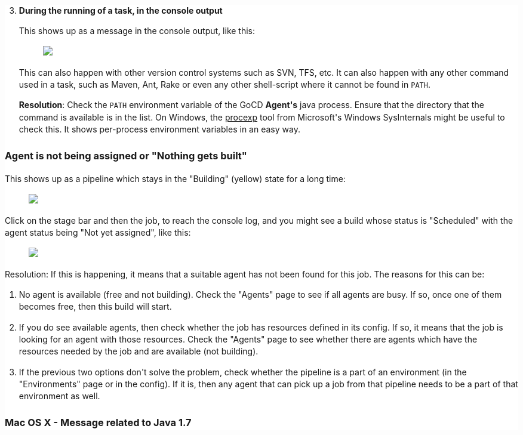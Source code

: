 3. **During the running of a task, in the console output**

   This shows up as a message in the console output, like this:
   <figure>
     <img src="../resources/images/troubleshooting/error_5_command_not_found_console_log.png">
   </figure>

   This can also happen with other version control systems such as SVN, TFS, etc. It
   can also happen with any other command used in a task, such as Maven, Ant,
   Rake or even any other shell-script where it cannot be found in `PATH`.

   **Resolution**: Check the `PATH` environment variable of the GoCD **Agent's**
   java process. Ensure that the directory that the command is available is in
   the list. On Windows, the
   [procexp](https://technet.microsoft.com/en-us/sysinternals/processexplorer.aspx)
   tool from Microsoft's Windows SysInternals might be useful to check this. It
   shows per-process environment variables in an easy way.

<a name="agent_assignment"></a>
### Agent is not being assigned or "Nothing gets built"

This shows up as a pipeline which stays in the "Building" (yellow) state for a
long time:
<figure>
  <img src="../resources/images/troubleshooting/error_6_pipeline_building_not_assigned.png">
</figure>

Click on the stage bar and then the job, to reach the console log, and
you might see a build whose status is "Scheduled" with the agent status being "Not yet
assigned", like this:
<figure>
  <img src="../resources/images/troubleshooting/error_7_agent_not_assigned.png">
</figure>

Resolution: If this is happening, it means that a suitable agent has not been
found for this job. The reasons for this can be:

1. No agent is available (free and not building). Check the "Agents" page to see
   if all agents are busy. If so, once one of them becomes free, then this build
   will start.

2. If you do see available agents, then check whether the job has resources
   defined in its config. If so, it means that the job is looking for an agent
   with those resources. Check the "Agents" page to see whether there are agents
   which have the resources needed by the job and are available (not building).

3. If the previous two options don't solve the problem, check whether the
   pipeline is a part of an environment (in the "Environments" page or in the
   config). If it is, then any agent that can pick up a job from that pipeline
   needs to be a part of that environment as well.

<a name="mac_java"></a>
### Mac OS X - Message related to Java 1.7
